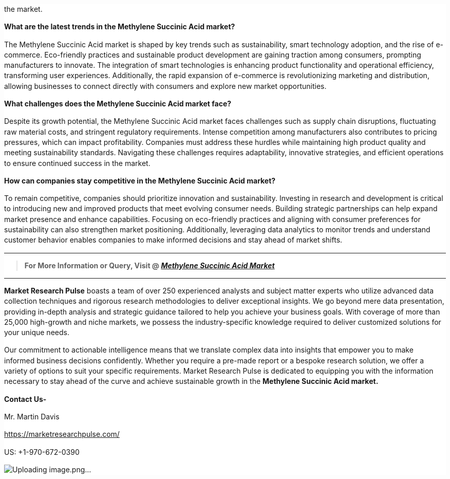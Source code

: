 the market.</p><p><strong>What are the latest trends in the Methylene Succinic Acid market?</strong></p><p>The Methylene Succinic Acid market is shaped by key trends such as sustainability, smart technology adoption, and the rise of e-commerce. Eco-friendly practices and sustainable product development are gaining traction among consumers, prompting manufacturers to innovate. The integration of smart technologies is enhancing product functionality and operational efficiency, transforming user experiences. Additionally, the rapid expansion of e-commerce is revolutionizing marketing and distribution, allowing businesses to connect directly with consumers and explore new market opportunities.</p><p><strong>What challenges does the Methylene Succinic Acid market face?</strong></p><p>Despite its growth potential, the Methylene Succinic Acid market faces challenges such as supply chain disruptions, fluctuating raw material costs, and stringent regulatory requirements. Intense competition among manufacturers also contributes to pricing pressures, which can impact profitability. Companies must address these hurdles while maintaining high product quality and meeting sustainability standards. Navigating these challenges requires adaptability, innovative strategies, and efficient operations to ensure continued success in the market.</p><p><strong>How can companies stay competitive in the Methylene Succinic Acid market?</strong></p><p>To remain competitive, companies should prioritize innovation and sustainability. Investing in research and development is critical to introducing new and improved products that meet evolving consumer needs. Building strategic partnerships can help expand market presence and enhance capabilities. Focusing on eco-friendly practices and aligning with consumer preferences for sustainability can also strengthen market positioning. Additionally, leveraging data analytics to monitor trends and understand customer behavior enables companies to make informed decisions and stay ahead of market shifts.</p><hr /><blockquote><p><strong>For More Information or Query, Visit @&nbsp;<em><a href="https://marketresearchpulse.com/report/51311/methylene-succinic-acid-market?utm_source=Linkedin&utm_medium=029">Methylene Succinic Acid Market</a></em></strong></p></blockquote><hr /><p><strong>Market Research Pulse</strong> boasts a team of over 250 experienced analysts and subject matter experts who utilize advanced data collection techniques and rigorous research methodologies to deliver exceptional insights. We go beyond mere data presentation, providing in-depth analysis and strategic guidance tailored to help you achieve your business goals. With coverage of more than 25,000 high-growth and niche markets, we possess the industry-specific knowledge required to deliver customized solutions for your unique needs.</p><p>Our commitment to actionable intelligence means that we translate complex data into insights that empower you to make informed business decisions confidently. Whether you require a pre-made report or a bespoke research solution, we offer a variety of options to suit your specific requirements. Market Research Pulse is dedicated to equipping you with the information necessary to stay ahead of the curve and achieve sustainable growth in the <strong>Methylene Succinic Acid market.</strong></p><p><strong>Contact Us-</strong></p><p>Mr. Martin Davis</p><p>https://marketresearchpulse.com/</p><p>US: +1-970-672-0390</p>
![Uploading image.png…]()
